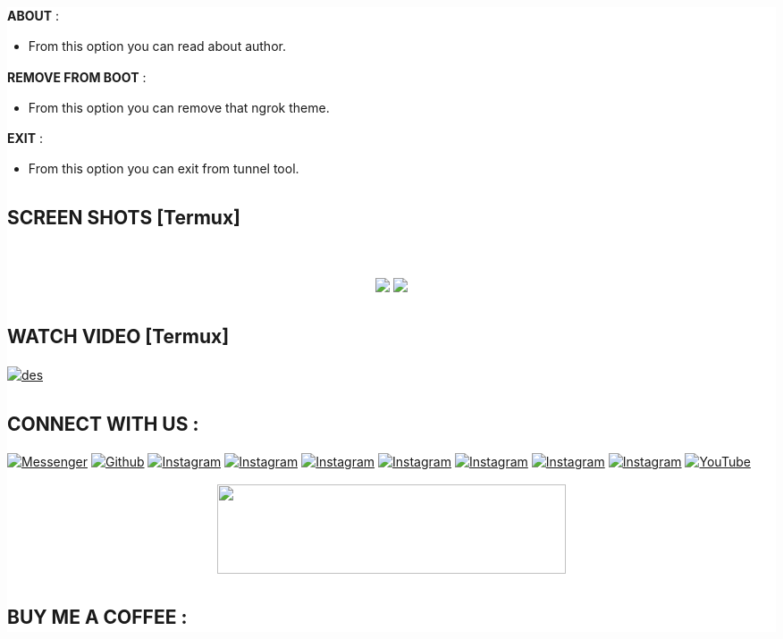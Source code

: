 __ABOUT__ :
- From this option you can read about author.

__REMOVE FROM BOOT__ :
- From this option you can remove that ngrok theme.

__EXIT__ :
- From this option you can exit from tunnel tool.

## SCREEN SHOTS [Termux]

<br>
<p align="center">
<img width="50%" src="https://user-images.githubusercontent.com/49580304/96670272-c5df8a80-1313-11eb-8ba2-2c70c77fca6d.jpg"/>
<img width="46%" src="https://user-images.githubusercontent.com/49580304/96670282-cb3cd500-1313-11eb-9bda-bb9c48fba17b.jpg"/>
</p>

## WATCH VIDEO [Termux]

[![des](https://user-images.githubusercontent.com/49580304/96466915-3c2ea080-11df-11eb-8328-100ca165c12c.jpg)](https://rebrand.ly/rcentvideo)

## CONNECT WITH US :

[![Messenger](https://img.shields.io/badge/Chat-Messenger-blue?style=for-the-badge&logo=messenger)](https://rebrand.ly/fbmsnger)
<a href="https://rebrand.ly/githubprof"><img title="Github" src="https://img.shields.io/badge/noob-hackers-brightgreen?style=for-the-badge&logo=github"></a>
[![Instagram](https://img.shields.io/badge/INSTAGRAM-FOLLOW-red?style=for-the-badge&logo=instagram)](https://rebrand.ly/insgrm)
[![Instagram](https://img.shields.io/badge/WEBSITE-VISIT-yellow?style=for-the-badge&logo=blogger)](https://rebrand.ly/noobwebs)
[![Instagram](https://img.shields.io/badge/LINKEDIN-CONNECT-red?style=for-the-badge&logo=linkedin)](https://rebrand.ly/linkedinprof)
[![Instagram](https://img.shields.io/badge/FACEBOOK-LIKE-red?style=for-the-badge&logo=facebook)](https://rebrand.ly/fsbpage)
[![Instagram](https://img.shields.io/badge/TELEGRAM-CHANNEL-red?style=for-the-badge&logo=telegram)](https://rebrand.ly/telegramchnl)
[![Instagram](https://img.shields.io/badge/WHATSAPP-JOINGROUP-red?style=for-the-badge&logo=whatsapp)](https://rebrand.ly/hckrgroups)
[![Instagram](https://img.shields.io/badge/DISCUSSION-FORUM-blue?style=for-the-badge&logo=forum)](https://rebrand.ly/nhforums)
<a href="https://rebrand.ly/noobhackers"><img title="YouTube" src="https://img.shields.io/badge/YouTube-Noob Hackers-red?style=for-the-badge&logo=Youtube"></a>


<center><a href="https://bit.ly/BANREDIRECT1"><img src="https://rebrand.ly/bannerad1" height="100" width="390"/></a></center>


## BUY ME A COFFEE :
